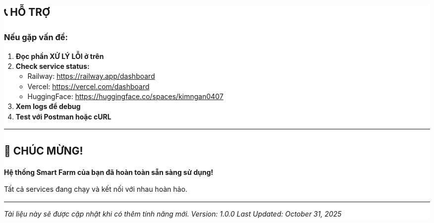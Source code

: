 
## 📞 **HỖ TRỢ**

### **Nếu gặp vấn đề:**

1. **Đọc phần XỬ LÝ LỖI ở trên**
2. **Check service status:**
   - Railway: https://railway.app/dashboard
   - Vercel: https://vercel.com/dashboard
   - HuggingFace: https://huggingface.co/spaces/kimngan0407
3. **Xem logs để debug**
4. **Test với Postman hoặc cURL**

---

## 🎉 **CHÚC MỪNG!**

**Hệ thống Smart Farm của bạn đã hoàn toàn sẵn sàng sử dụng!**

Tất cả services đang chạy và kết nối với nhau hoàn hảo.

---

*Tài liệu này sẽ được cập nhật khi có thêm tính năng mới.*
*Version: 1.0.0*
*Last Updated: October 31, 2025*

